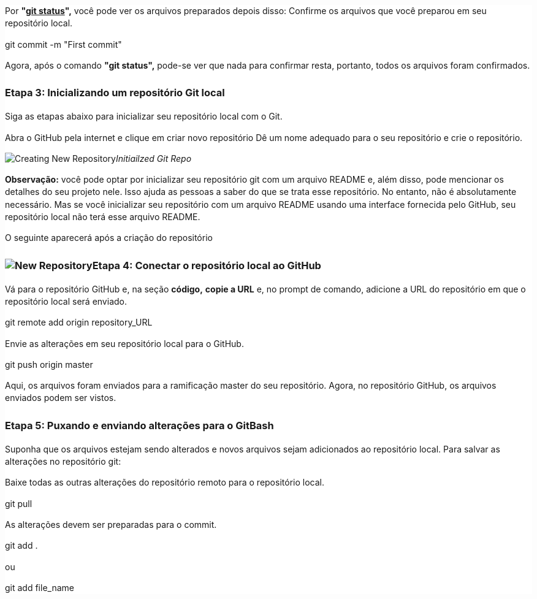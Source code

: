 Por **"****[git status](https://www.geeksforgeeks.org/git-status/)****",** você pode ver os arquivos preparados depois disso: Confirme os arquivos que você preparou em seu repositório local.

git commit -m "First commit"

Agora, após o comando **"git status",** pode-se ver que nada para confirmar resta, portanto, todos os arquivos foram confirmados.

### Etapa 3: Inicializando um repositório Git local

Siga as etapas abaixo para inicializar seu repositório local com o Git.

Abra o GitHub pela internet e clique em criar novo repositório Dê um nome adequado para o seu repositório e crie o repositório.

![Creating New Repository](https://media.geeksforgeeks.org/wp-content/uploads/20230706125954/GitInstall-(5).webp)_Initiailzed Git Repo_

**Observação:** você pode optar por inicializar seu repositório git com um arquivo README e, além disso, pode mencionar os detalhes do seu projeto nele. Isso ajuda as pessoas a saber do que se trata esse repositório. No entanto, não é absolutamente necessário. Mas se você inicializar seu repositório com um arquivo README usando uma interface fornecida pelo GitHub, seu repositório local não terá esse arquivo README.

O seguinte aparecerá após a criação do repositório

### ![New Repository](https://media.geeksforgeeks.org/wp-content/uploads/20230706130441/GitInstall-(2)-(1).webp)**Etapa 4: Conectar o repositório local ao GitHub**

Vá para o repositório GitHub e, na seção **código,** **copie a URL** e, no prompt de comando, adicione a URL do repositório em que o repositório local será enviado.

git remote add origin repository_URL

Envie as alterações em seu repositório local para o GitHub.

git push origin master

Aqui, os arquivos foram enviados para a ramificação master do seu repositório. Agora, no repositório GitHub, os arquivos enviados podem ser vistos.

### **Etapa 5: Puxando e enviando alterações para o GitBash**

Suponha que os arquivos estejam sendo alterados e novos arquivos sejam adicionados ao repositório local. Para salvar as alterações no repositório git:

Baixe todas as outras alterações do repositório remoto para o repositório local.

git pull 

As alterações devem ser preparadas para o commit.

git add .

ou

git add file_name
